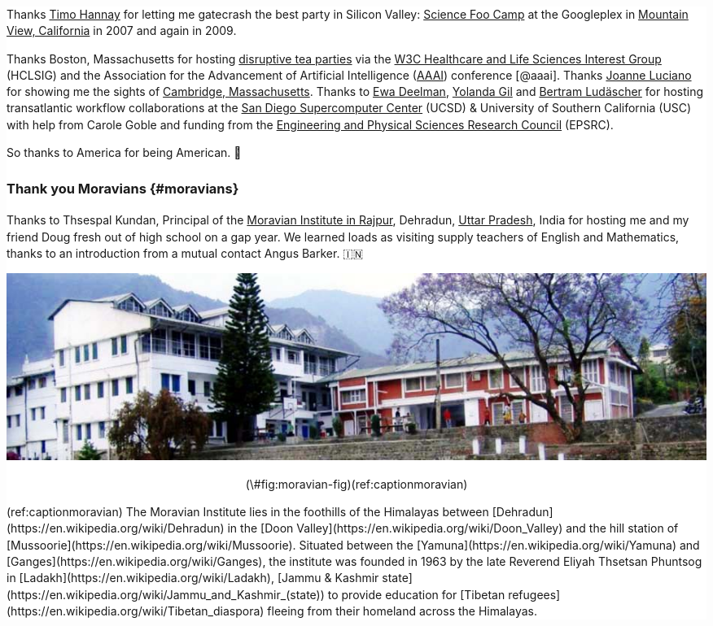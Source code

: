 Thanks [Timo Hannay](https://en.wikipedia.org/wiki/Timo_Hannay) for letting me gatecrash the best party in Silicon Valley: [Science Foo Camp](https://en.wikipedia.org/wiki/Science_Foo_Camp) at the Googleplex in [Mountain View, California](https://en.wikipedia.org/wiki/Mountain_View,_California) in 2007 and again in 2009.

Thanks Boston, Massachusetts for hosting [disruptive tea parties](https://en.wikipedia.org/wiki/Boston_Tea_Party) via the [W3C Healthcare and Life Sciences Interest Group](https://www.w3.org/wiki/HCLSIG) (HCLSIG) and the Association for the Advancement of Artificial Intelligence ([AAAI](https://en.wikipedia.org/wiki/Association_for_the_Advancement_of_Artificial_Intelligence)) conference [@aaai]. Thanks [Joanne Luciano](https://www.uvi.edu/directory/profiles/faculty/luciano-joanne.aspx) for showing me the sights of [Cambridge, Massachusetts](https://en.wikipedia.org/wiki/Cambridge,_Massachusetts). Thanks to [Ewa Deelman](https://en.wikipedia.org/wiki/Ewa_Deelman), [Yolanda Gil](https://en.wikipedia.org/wiki/Yolanda_Gil) and [Bertram Ludäscher](https://ischool.illinois.edu/people/bertram-ludascher) for hosting transatlantic workflow collaborations at the [San Diego Supercomputer Center](https://en.wikipedia.org/wiki/San_Diego_Supercomputer_Center) (UCSD) & University of Southern California (USC) with help from Carole Goble and funding from the [Engineering and Physical Sciences Research Council](https://en.wikipedia.org/wiki/Engineering_and_Physical_Sciences_Research_Council) (EPSRC).

So thanks to America for being American. 🙏

### Thank you Moravians {#moravians}
Thanks to Thsespal Kundan, Principal of the [Moravian Institute in Rajpur](https://moravianinstitute.com/), Dehradun, [Uttar Pradesh](https://en.wikipedia.org/wiki/Uttar_Pradesh), India for hosting me and my friend Doug fresh out of high school on a gap year. We learned loads as visiting supply teachers of English and Mathematics, thanks to an introduction from a mutual contact Angus Barker. 🇮🇳

<div class="figure" style="text-align: center">
<img src="images/moravian-insitute.jpg" alt="(ref:captionmoravian)" width="100%" />
<p class="caption">(\#fig:moravian-fig)(ref:captionmoravian)</p>
</div>
(ref:captionmoravian) The Moravian Institute lies in the foothills of the Himalayas between [Dehradun](https://en.wikipedia.org/wiki/Dehradun) in the [Doon Valley](https://en.wikipedia.org/wiki/Doon_Valley) and the hill station of [Mussoorie](https://en.wikipedia.org/wiki/Mussoorie). Situated between the [Yamuna](https://en.wikipedia.org/wiki/Yamuna) and [Ganges](https://en.wikipedia.org/wiki/Ganges), the institute was founded in 1963 by the late Reverend Eliyah Thsetsan Phuntsog in [Ladakh](https://en.wikipedia.org/wiki/Ladakh), [Jammu & Kashmir state](https://en.wikipedia.org/wiki/Jammu_and_Kashmir_(state)) to provide education for [Tibetan refugees](https://en.wikipedia.org/wiki/Tibetan_diaspora) fleeing from their homeland across the Himalayas.
